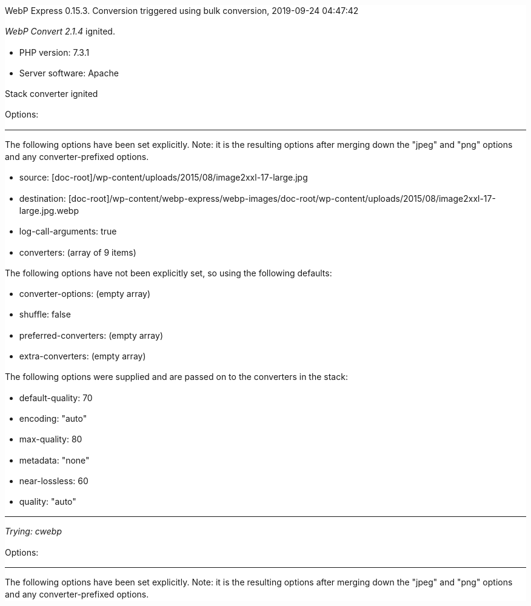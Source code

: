 WebP Express 0.15.3. Conversion triggered using bulk conversion, 2019-09-24 04:47:42


*WebP Convert 2.1.4*  ignited.

- PHP version: 7.3.1

- Server software: Apache


Stack converter ignited


Options:

------------

The following options have been set explicitly. Note: it is the resulting options after merging down the "jpeg" and "png" options and any converter-prefixed options.

- source: [doc-root]/wp-content/uploads/2015/08/image2xxl-17-large.jpg

- destination: [doc-root]/wp-content/webp-express/webp-images/doc-root/wp-content/uploads/2015/08/image2xxl-17-large.jpg.webp

- log-call-arguments: true

- converters: (array of 9 items)


The following options have not been explicitly set, so using the following defaults:

- converter-options: (empty array)

- shuffle: false

- preferred-converters: (empty array)

- extra-converters: (empty array)


The following options were supplied and are passed on to the converters in the stack:

- default-quality: 70

- encoding: "auto"

- max-quality: 80

- metadata: "none"

- near-lossless: 60

- quality: "auto"

------------



*Trying: cwebp* 


Options:

------------

The following options have been set explicitly. Note: it is the resulting options after merging down the "jpeg" and "png" options and any converter-prefixed options.
